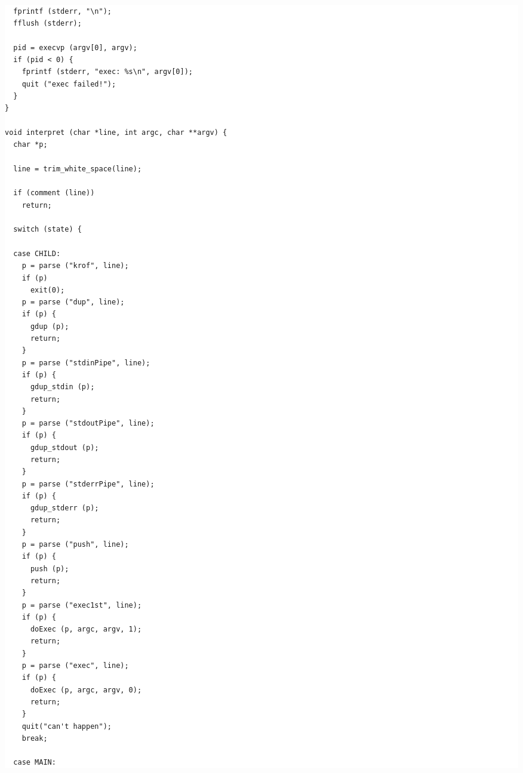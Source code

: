 ```
  fprintf (stderr, "\n");
  fflush (stderr);

  pid = execvp (argv[0], argv);
  if (pid < 0) {
    fprintf (stderr, "exec: %s\n", argv[0]);
    quit ("exec failed!");
  }
}

void interpret (char *line, int argc, char **argv) {
  char *p;

  line = trim_white_space(line);

  if (comment (line))
    return;

  switch (state) {

  case CHILD:
    p = parse ("krof", line);
    if (p)
      exit(0);
    p = parse ("dup", line);
    if (p) {
      gdup (p);
      return;
    }
    p = parse ("stdinPipe", line);
    if (p) {
      gdup_stdin (p);
      return;
    }
    p = parse ("stdoutPipe", line);
    if (p) {
      gdup_stdout (p);
      return;
    } 
    p = parse ("stderrPipe", line);
    if (p) {
      gdup_stderr (p);
      return;
    }
    p = parse ("push", line);
    if (p) {
      push (p);
      return;
    }
    p = parse ("exec1st", line);
    if (p) {
      doExec (p, argc, argv, 1);
      return;
    }
    p = parse ("exec", line);
    if (p) {
      doExec (p, argc, argv, 0);
      return;
    }
    quit("can't happen");
    break;

  case MAIN:
```

[^fl]: Or, if you wish, fake layering using text instead of rectangles.
